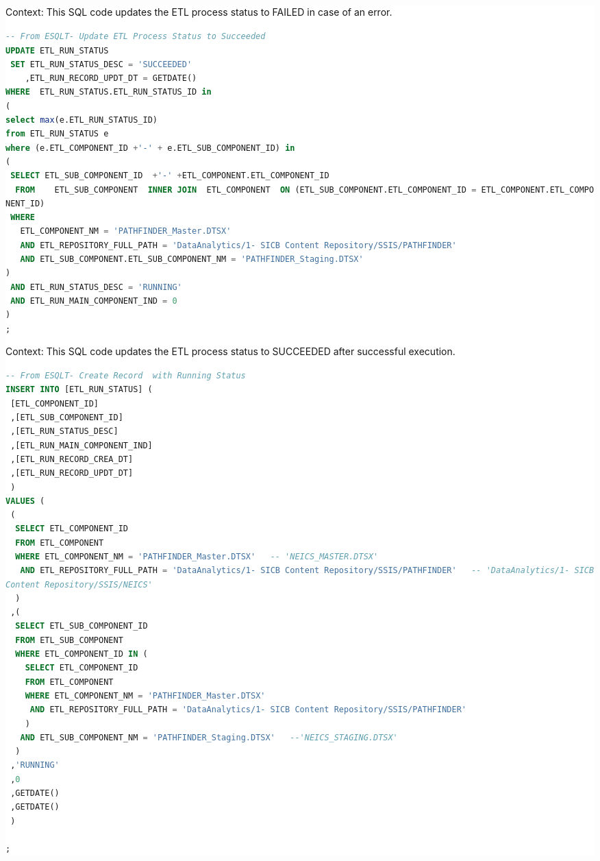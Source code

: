 Context: This SQL code updates the ETL process status to FAILED in case of an error.

```sql
-- From ESQLT- Update ETL Process Status to Succeeded
UPDATE ETL_RUN_STATUS
 SET ETL_RUN_STATUS_DESC = 'SUCCEEDED'
    ,ETL_RUN_RECORD_UPDT_DT = GETDATE()
WHERE  ETL_RUN_STATUS.ETL_RUN_STATUS_ID in
(
select max(e.ETL_RUN_STATUS_ID)
from ETL_RUN_STATUS e
where (e.ETL_COMPONENT_ID +'-' + e.ETL_SUB_COMPONENT_ID) in 
(
 SELECT ETL_SUB_COMPONENT_ID  +'-' +ETL_COMPONENT.ETL_COMPONENT_ID 
  FROM    ETL_SUB_COMPONENT  INNER JOIN  ETL_COMPONENT  ON (ETL_SUB_COMPONENT.ETL_COMPONENT_ID = ETL_COMPONENT.ETL_COMPONENT_ID)
 WHERE 
   ETL_COMPONENT_NM = 'PATHFINDER_Master.DTSX' 
   AND ETL_REPOSITORY_FULL_PATH = 'DataAnalytics/1- SICB Content Repository/SSIS/PATHFINDER' 
   AND ETL_SUB_COMPONENT.ETL_SUB_COMPONENT_NM = 'PATHFINDER_Staging.DTSX'
)
 AND ETL_RUN_STATUS_DESC = 'RUNNING'
 AND ETL_RUN_MAIN_COMPONENT_IND = 0
)
;
```

Context: This SQL code updates the ETL process status to SUCCEEDED after successful execution.

```sql
-- From ESQLT- Create Record  with Running Status
INSERT INTO [ETL_RUN_STATUS] (
 [ETL_COMPONENT_ID]
 ,[ETL_SUB_COMPONENT_ID]
 ,[ETL_RUN_STATUS_DESC]
 ,[ETL_RUN_MAIN_COMPONENT_IND]
 ,[ETL_RUN_RECORD_CREA_DT]
 ,[ETL_RUN_RECORD_UPDT_DT]
 )
VALUES (
 (
  SELECT ETL_COMPONENT_ID
  FROM ETL_COMPONENT
  WHERE ETL_COMPONENT_NM = 'PATHFINDER_Master.DTSX'   -- 'NEICS_MASTER.DTSX'
   AND ETL_REPOSITORY_FULL_PATH = 'DataAnalytics/1- SICB Content Repository/SSIS/PATHFINDER'   -- 'DataAnalytics/1- SICB Content Repository/SSIS/NEICS'
  )
 ,(
  SELECT ETL_SUB_COMPONENT_ID
  FROM ETL_SUB_COMPONENT
  WHERE ETL_COMPONENT_ID IN (
    SELECT ETL_COMPONENT_ID
    FROM ETL_COMPONENT
    WHERE ETL_COMPONENT_NM = 'PATHFINDER_Master.DTSX'
     AND ETL_REPOSITORY_FULL_PATH = 'DataAnalytics/1- SICB Content Repository/SSIS/PATHFINDER' 
    )
   AND ETL_SUB_COMPONENT_NM = 'PATHFINDER_Staging.DTSX'   --'NEICS_STAGING.DTSX'
  )
 ,'RUNNING'
 ,0
 ,GETDATE()
 ,GETDATE()
 )

;
```